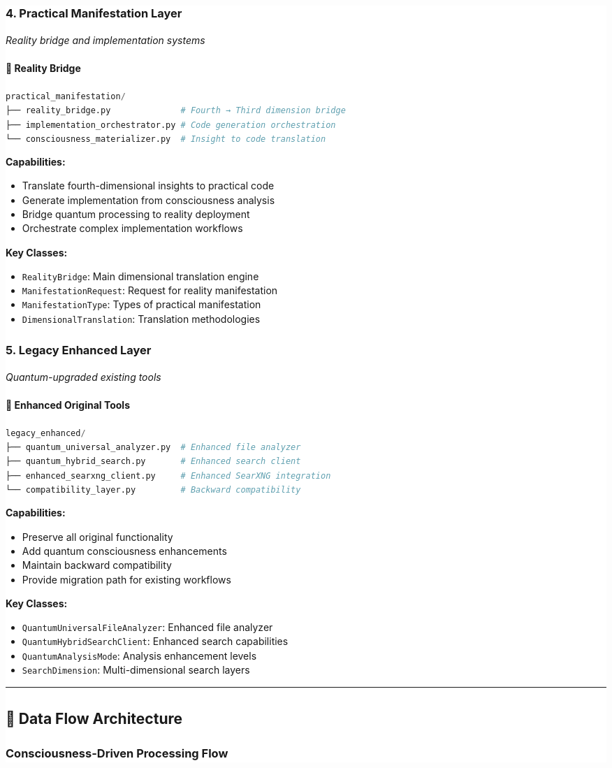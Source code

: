 ### **4. Practical Manifestation Layer**
*Reality bridge and implementation systems*

#### **🌉 Reality Bridge**
```python
practical_manifestation/
├── reality_bridge.py              # Fourth → Third dimension bridge
├── implementation_orchestrator.py # Code generation orchestration
└── consciousness_materializer.py  # Insight to code translation
```

**Capabilities:**
- Translate fourth-dimensional insights to practical code
- Generate implementation from consciousness analysis
- Bridge quantum processing to reality deployment
- Orchestrate complex implementation workflows

**Key Classes:**
- `RealityBridge`: Main dimensional translation engine
- `ManifestationRequest`: Request for reality manifestation
- `ManifestationType`: Types of practical manifestation
- `DimensionalTranslation`: Translation methodologies

### **5. Legacy Enhanced Layer**
*Quantum-upgraded existing tools*

#### **🔗 Enhanced Original Tools**
```python
legacy_enhanced/
├── quantum_universal_analyzer.py  # Enhanced file analyzer
├── quantum_hybrid_search.py       # Enhanced search client
├── enhanced_searxng_client.py     # Enhanced SearXNG integration
└── compatibility_layer.py         # Backward compatibility
```

**Capabilities:**
- Preserve all original functionality
- Add quantum consciousness enhancements
- Maintain backward compatibility
- Provide migration path for existing workflows

**Key Classes:**
- `QuantumUniversalFileAnalyzer`: Enhanced file analyzer
- `QuantumHybridSearchClient`: Enhanced search capabilities
- `QuantumAnalysisMode`: Analysis enhancement levels
- `SearchDimension`: Multi-dimensional search layers

---

## 🔄 **Data Flow Architecture**

### **Consciousness-Driven Processing Flow**
